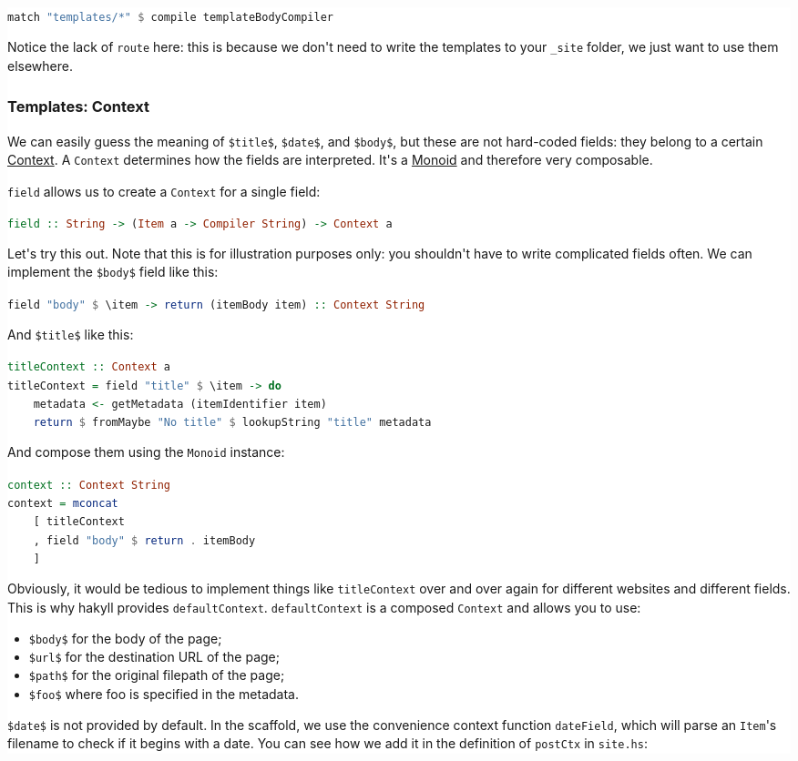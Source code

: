 ```haskell
match "templates/*" $ compile templateBodyCompiler
```

Notice the lack of `route` here: this is because we don't need to write the
templates to your `_site` folder, we just want to use them elsewhere.

### Templates: Context

We can easily guess the meaning of `$title$`, `$date$`, and `$body$`, but these
are not hard-coded fields: they belong to a certain [Context]. A `Context`
determines how the fields are interpreted. It's a [Monoid] and therefore very
composable.

[Context]: /reference/Hakyll-Web-Template-Context.html
[Monoid]: http://learnyouahaskell.com/functors-applicative-functors-and-monoids

`field` allows us to create a `Context` for a single field:

```haskell
field :: String -> (Item a -> Compiler String) -> Context a
```

Let's try this out. Note that this is for illustration purposes only: you
shouldn't have to write complicated fields often.  We can implement the `$body$`
field like this:

```haskell
field "body" $ \item -> return (itemBody item) :: Context String
```

And `$title$` like this:

```haskell
titleContext :: Context a
titleContext = field "title" $ \item -> do
    metadata <- getMetadata (itemIdentifier item)
    return $ fromMaybe "No title" $ lookupString "title" metadata
```

And compose them using the `Monoid` instance:

```haskell
context :: Context String
context = mconcat
    [ titleContext
    , field "body" $ return . itemBody
    ]
```

Obviously, it would be tedious to implement things like `titleContext` over and
over again for different websites and different fields. This is why hakyll
provides `defaultContext`. `defaultContext` is a composed `Context` and allows
you to use:

- `$body$` for the body of the page;
- `$url$` for the destination URL of the page;
- `$path$` for the original filepath of the page;
- `$foo$` where foo is specified in the metadata.

`$date$` is not provided by default. In the scaffold, we use the convenience
context function `dateField`, which will parse an `Item`'s filename to check if
it begins with a date. You can see how we add it in the definition of `postCtx`
in `site.hs`:


[DRY]: http://en.wikipedia.org/wiki/Don%27t_repeat_yourself